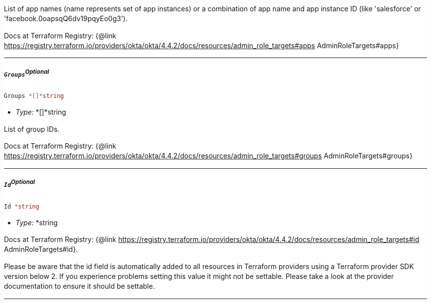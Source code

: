 List of app names (name represents set of app instances) or a combination of app name and app instance ID (like 'salesforce' or 'facebook.0oapsqQ6dv19pqyEo0g3').

Docs at Terraform Registry: {@link https://registry.terraform.io/providers/okta/okta/4.4.2/docs/resources/admin_role_targets#apps AdminRoleTargets#apps}

---

##### `Groups`<sup>Optional</sup> <a name="Groups" id="@cdktf/provider-okta.adminRoleTargets.AdminRoleTargetsConfig.property.groups"></a>

```go
Groups *[]*string
```

- *Type:* *[]*string

List of group IDs.

Docs at Terraform Registry: {@link https://registry.terraform.io/providers/okta/okta/4.4.2/docs/resources/admin_role_targets#groups AdminRoleTargets#groups}

---

##### `Id`<sup>Optional</sup> <a name="Id" id="@cdktf/provider-okta.adminRoleTargets.AdminRoleTargetsConfig.property.id"></a>

```go
Id *string
```

- *Type:* *string

Docs at Terraform Registry: {@link https://registry.terraform.io/providers/okta/okta/4.4.2/docs/resources/admin_role_targets#id AdminRoleTargets#id}.

Please be aware that the id field is automatically added to all resources in Terraform providers using a Terraform provider SDK version below 2.
If you experience problems setting this value it might not be settable. Please take a look at the provider documentation to ensure it should be settable.

---




